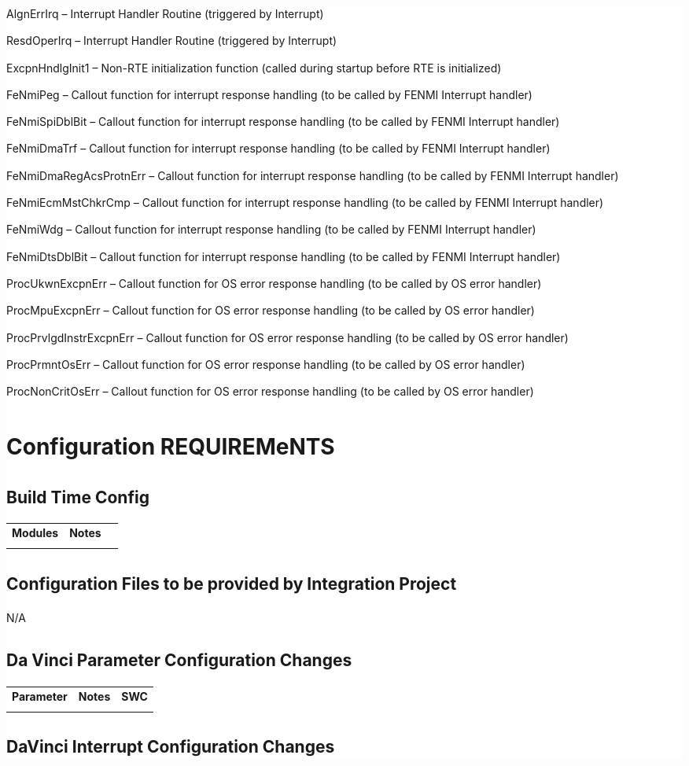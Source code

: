 AlgnErrIrq – Interrupt Handler Routine (triggered by Interrupt)

ResdOperIrq – Interrupt Handler Routine (triggered by Interrupt)

ExcpnHndlgInit1 – Non-RTE initialization function (called during startup
before RTE is initialized)

FeNmiPeg – Callout function for interrupt response handling (to be
called by FENMI Interrupt handler)

FeNmiSpiDblBit – Callout function for interrupt response handling (to be
called by FENMI Interrupt handler)

FeNmiDmaTrf – Callout function for interrupt response handling (to be
called by FENMI Interrupt handler)

FeNmiDmaRegAcsProtnErr – Callout function for interrupt response
handling (to be called by FENMI Interrupt handler)

FeNmiEcmMstChkrCmp – Callout function for interrupt response handling
(to be called by FENMI Interrupt handler)

FeNmiWdg – Callout function for interrupt response handling (to be
called by FENMI Interrupt handler)

FeNmiDtsDblBit – Callout function for interrupt response handling (to be
called by FENMI Interrupt handler)

ProcUkwnExcpnErr – Callout function for OS error response handling (to
be called by OS error handler)

ProcMpuExcpnErr – Callout function for OS error response handling (to be
called by OS error handler)

ProcPrvlgdInstrExcpnErr – Callout function for OS error response
handling (to be called by OS error handler)

ProcPrmntOsErr – Callout function for OS error response handling (to be
called by OS error handler)

ProcNonCritOsErr – Callout function for OS error response handling (to
be called by OS error handler)

# Configuration REQUIREMeNTS

## Build Time Config

|             |           |     |
|-------------|-----------|-----|
| **Modules** | **Notes** |     |
|             |           |     |

## Configuration Files to be provided by Integration Project

N/A

## Da Vinci Parameter Configuration Changes

|               |           |         |
|---------------|-----------|---------|
| **Parameter** | **Notes** | **SWC** |
|               |           |         |

## DaVinci Interrupt Configuration Changes